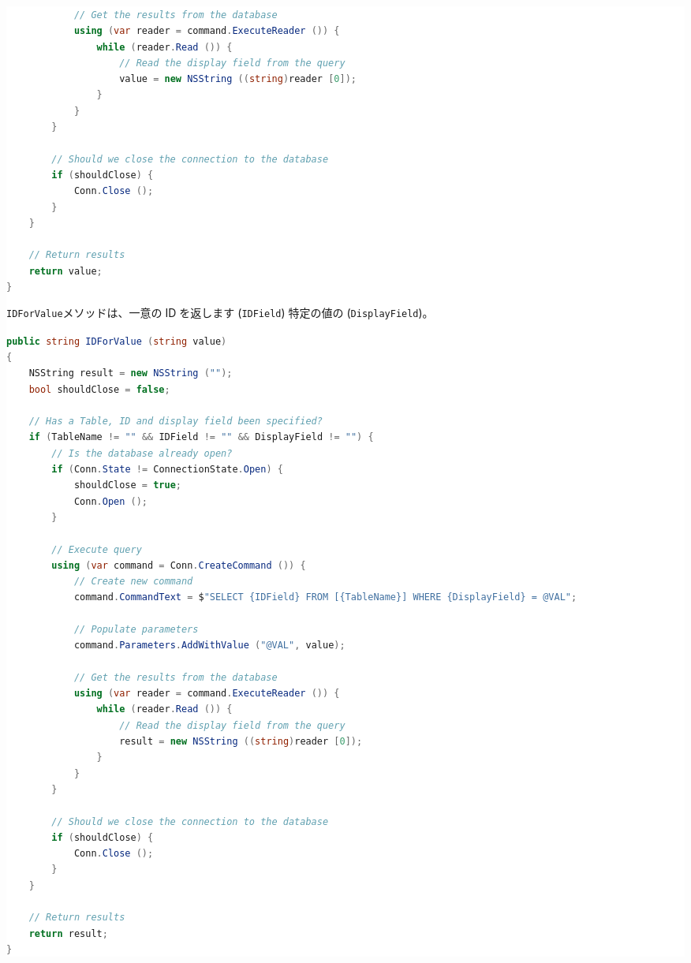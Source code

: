 ```csharp
            // Get the results from the database
            using (var reader = command.ExecuteReader ()) {
                while (reader.Read ()) {
                    // Read the display field from the query
                    value = new NSString ((string)reader [0]);
                }
            }
        }

        // Should we close the connection to the database
        if (shouldClose) {
            Conn.Close ();
        }
    }

    // Return results
    return value;
}
```

`IDForValue`メソッドは、一意の ID を返します (`IDField`) 特定の値の (`DisplayField`)。

```csharp
public string IDForValue (string value)
{
    NSString result = new NSString ("");
    bool shouldClose = false;

    // Has a Table, ID and display field been specified?
    if (TableName != "" && IDField != "" && DisplayField != "") {
        // Is the database already open?
        if (Conn.State != ConnectionState.Open) {
            shouldClose = true;
            Conn.Open ();
        }

        // Execute query
        using (var command = Conn.CreateCommand ()) {
            // Create new command
            command.CommandText = $"SELECT {IDField} FROM [{TableName}] WHERE {DisplayField} = @VAL";

            // Populate parameters
            command.Parameters.AddWithValue ("@VAL", value);

            // Get the results from the database
            using (var reader = command.ExecuteReader ()) {
                while (reader.Read ()) {
                    // Read the display field from the query
                    result = new NSString ((string)reader [0]);
                }
            }
        }

        // Should we close the connection to the database
        if (shouldClose) {
            Conn.Close ();
        }
    }

    // Return results
    return result;
}
```
